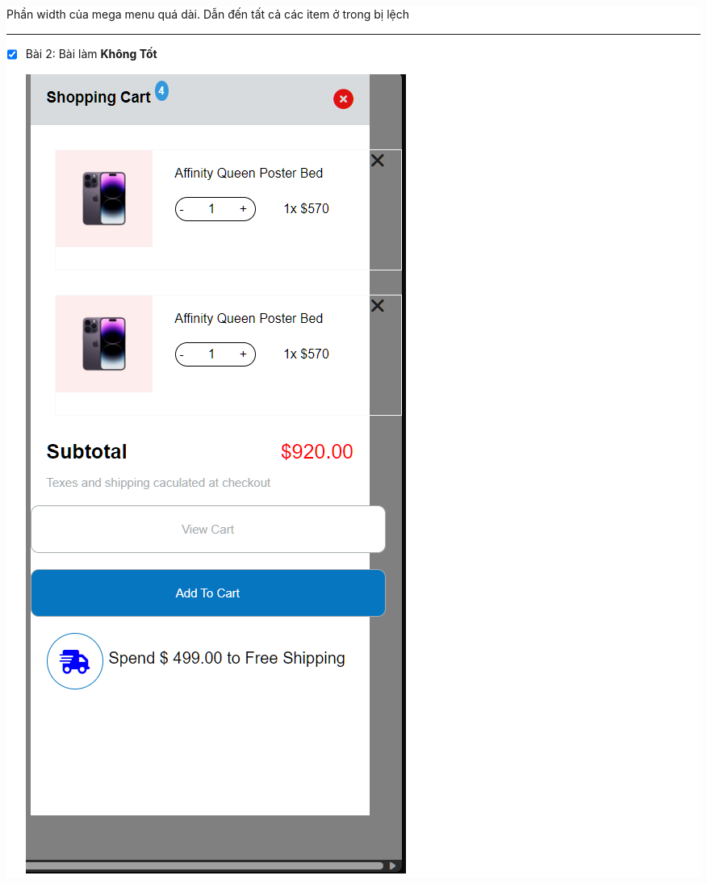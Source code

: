   Phần width của mega menu quá dài. Dẫn đến tất cả các item ở trong bị lệch

---

- [x] Bài 2: Bài làm **Không Tốt**

  ![Do_Khac_Quan-bai2](images/Do_Khac_Quan-bai2.png)
